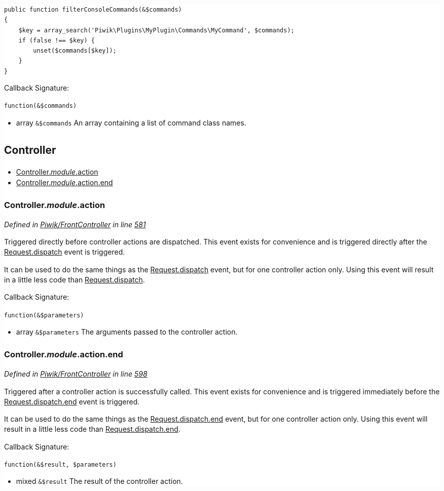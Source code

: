     public function filterConsoleCommands(&$commands)
    {
        $key = array_search('Piwik\Plugins\MyPlugin\Commands\MyCommand', $commands);
        if (false !== $key) {
            unset($commands[$key]);
        }
    }

Callback Signature:
<pre><code>function(&amp;$commands)</code></pre>

- array `&$commands` An array containing a list of command class names.

## Controller

- [Controller.$module.$action](#controllermoduleaction)
- [Controller.$module.$action.end](#controllermoduleactionend)

### Controller.$module.$action

*Defined in [Piwik/FrontController](https://github.com/piwik/piwik/blob/2.11.0/core/FrontController.php) in line [581](https://github.com/piwik/piwik/blob/2.11.0/core/FrontController.php#L581)*

Triggered directly before controller actions are dispatched. This event exists for convenience and is triggered directly after the [Request.dispatch](/api-reference/events#requestdispatch)
event is triggered.

It can be used to do the same things as the [Request.dispatch](/api-reference/events#requestdispatch) event, but for one controller
action only. Using this event will result in a little less code than [Request.dispatch](/api-reference/events#requestdispatch).

Callback Signature:
<pre><code>function(&amp;$parameters)</code></pre>

- array `&$parameters` The arguments passed to the controller action.


### Controller.$module.$action.end

*Defined in [Piwik/FrontController](https://github.com/piwik/piwik/blob/2.11.0/core/FrontController.php) in line [598](https://github.com/piwik/piwik/blob/2.11.0/core/FrontController.php#L598)*

Triggered after a controller action is successfully called. This event exists for convenience and is triggered immediately before the [Request.dispatch.end](/api-reference/events#requestdispatchend)
event is triggered.

It can be used to do the same things as the [Request.dispatch.end](/api-reference/events#requestdispatchend) event, but for one
controller action only. Using this event will result in a little less code than
[Request.dispatch.end](/api-reference/events#requestdispatchend).

Callback Signature:
<pre><code>function(&amp;$result, $parameters)</code></pre>

- mixed `&$result` The result of the controller action.
